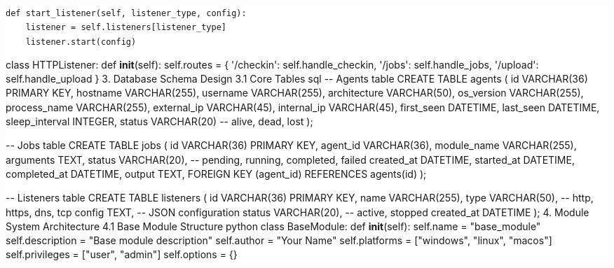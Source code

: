     def start_listener(self, listener_type, config):
        listener = self.listeners[listener_type]
        listener.start(config)

class HTTPListener:
    def __init__(self):
        self.routes = {
            '/checkin': self.handle_checkin,
            '/jobs': self.handle_jobs,
            '/upload': self.handle_upload
        }
3. Database Schema Design
3.1 Core Tables
sql
-- Agents table
CREATE TABLE agents (
    id VARCHAR(36) PRIMARY KEY,
    hostname VARCHAR(255),
    username VARCHAR(255),
    architecture VARCHAR(50),
    os_version VARCHAR(255),
    process_name VARCHAR(255),
    external_ip VARCHAR(45),
    internal_ip VARCHAR(45),
    first_seen DATETIME,
    last_seen DATETIME,
    sleep_interval INTEGER,
    status VARCHAR(20) -- alive, dead, lost
);

-- Jobs table
CREATE TABLE jobs (
    id VARCHAR(36) PRIMARY KEY,
    agent_id VARCHAR(36),
    module_name VARCHAR(255),
    arguments TEXT,
    status VARCHAR(20), -- pending, running, completed, failed
    created_at DATETIME,
    started_at DATETIME,
    completed_at DATETIME,
    output TEXT,
    FOREIGN KEY (agent_id) REFERENCES agents(id)
);

-- Listeners table
CREATE TABLE listeners (
    id VARCHAR(36) PRIMARY KEY,
    name VARCHAR(255),
    type VARCHAR(50), -- http, https, dns, tcp
    config TEXT, -- JSON configuration
    status VARCHAR(20), -- active, stopped
    created_at DATETIME
);
4. Module System Architecture
4.1 Base Module Structure
python
class BaseModule:
    def __init__(self):
        self.name = "base_module"
        self.description = "Base module description"
        self.author = "Your Name"
        self.platforms = ["windows", "linux", "macos"]
        self.privileges = ["user", "admin"]
        self.options = {}
        